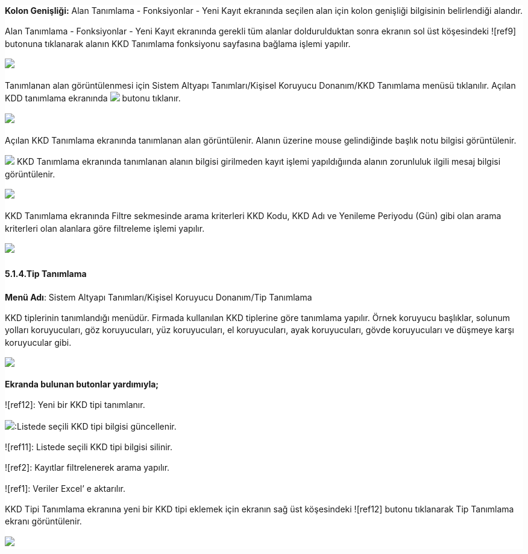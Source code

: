 **Kolon Genişliği:** Alan Tanımlama - Fonksiyonlar - Yeni Kayıt ekranında seçilen alan için kolon genişliği bilgisinin belirlendiği alandır.

Alan Tanımlama - Fonksiyonlar - Yeni Kayıt ekranında gerekli tüm alanlar doldurulduktan sonra ekranın sol üst köşesindeki ![ref9]  butonuna tıklanarak alanın KKD Tanımlama  fonksiyonu sayfasına bağlama işlemi yapılır.

![](https://docsbimser.blob.core.windows.net/imagecontainer/0b5db903-d4b5-4cd1-851e-4daa5f279ce2_42.png)

Tanımlanan alan görüntülenmesi için Sistem Altyapı Tanımları/Kişisel Koruyucu Donanım/KKD Tanımlama menüsü tıklanılır. Açılan KDD tanımlama ekranında ![](https://docsbimser.blob.core.windows.net/imagecontainer/0b5db903-d4b5-4cd1-851e-4daa5f279ce2_43.png)   butonu tıklanır.

![](https://docsbimser.blob.core.windows.net/imagecontainer/0b5db903-d4b5-4cd1-851e-4daa5f279ce2_44.png)

Açılan KKD Tanımlama ekranında tanımlanan alan görüntülenir. Alanın üzerine mouse gelindiğinde başlık notu bilgisi görüntülenir.

![](https://docsbimser.blob.core.windows.net/imagecontainer/0b5db903-d4b5-4cd1-851e-4daa5f279ce2_45.png) KKD Tanımlama ekranında tanımlanan alanın bilgisi girilmeden kayıt işlemi yapıldığıında alanın zorunluluk ilgili mesaj bilgisi görüntülenir. 	

![](https://docsbimser.blob.core.windows.net/imagecontainer/0b5db903-d4b5-4cd1-851e-4daa5f279ce2_46.png)

KKD Tanımlama ekranında Filtre sekmesinde arama kriterleri KKD Kodu, KKD Adı ve Yenileme Periyodu (Gün) gibi olan arama kriterleri olan alanlara göre filtreleme işlemi yapılır.

![](https://docsbimser.blob.core.windows.net/imagecontainer/0b5db903-d4b5-4cd1-851e-4daa5f279ce2_47.png)
#### **5.1.4.Tip Tanımlama**
**Menü Adı**: Sistem Altyapı Tanımları/Kişisel Koruyucu Donanım/Tip Tanımlama

KKD tiplerinin tanımlandığı menüdür. Firmada kullanılan KKD tiplerine göre tanımlama yapılır. Örnek koruyucu başlıklar, solunum yolları koruyucuları, göz koruyucuları, yüz koruyucuları, el koruyucuları, ayak koruyucuları, gövde koruyucuları ve düşmeye karşı koruyucular gibi. 

![](https://docsbimser.blob.core.windows.net/imagecontainer/0b5db903-d4b5-4cd1-851e-4daa5f279ce2_48.png)

**Ekranda bulunan butonlar yardımıyla;**

![ref12]: Yeni bir  KKD tipi tanımlanır.

![](https://docsbimser.blob.core.windows.net/imagecontainer/0b5db903-d4b5-4cd1-851e-4daa5f279ce2_50.png):Listede seçili KKD tipi bilgisi güncellenir.

![ref11]: Listede seçili KKD tipi bilgisi silinir.

![ref2]: Kayıtlar filtrelenerek arama yapılır.

![ref1]: Veriler Excel’ e aktarılır.

KKD Tipi Tanımlama ekranına yeni bir KKD tipi eklemek için ekranın sağ üst köşesindeki ![ref12]  butonu tıklanarak Tip Tanımlama ekranı görüntülenir.

![](https://docsbimser.blob.core.windows.net/imagecontainer/0b5db903-d4b5-4cd1-851e-4daa5f279ce2_51.png)
